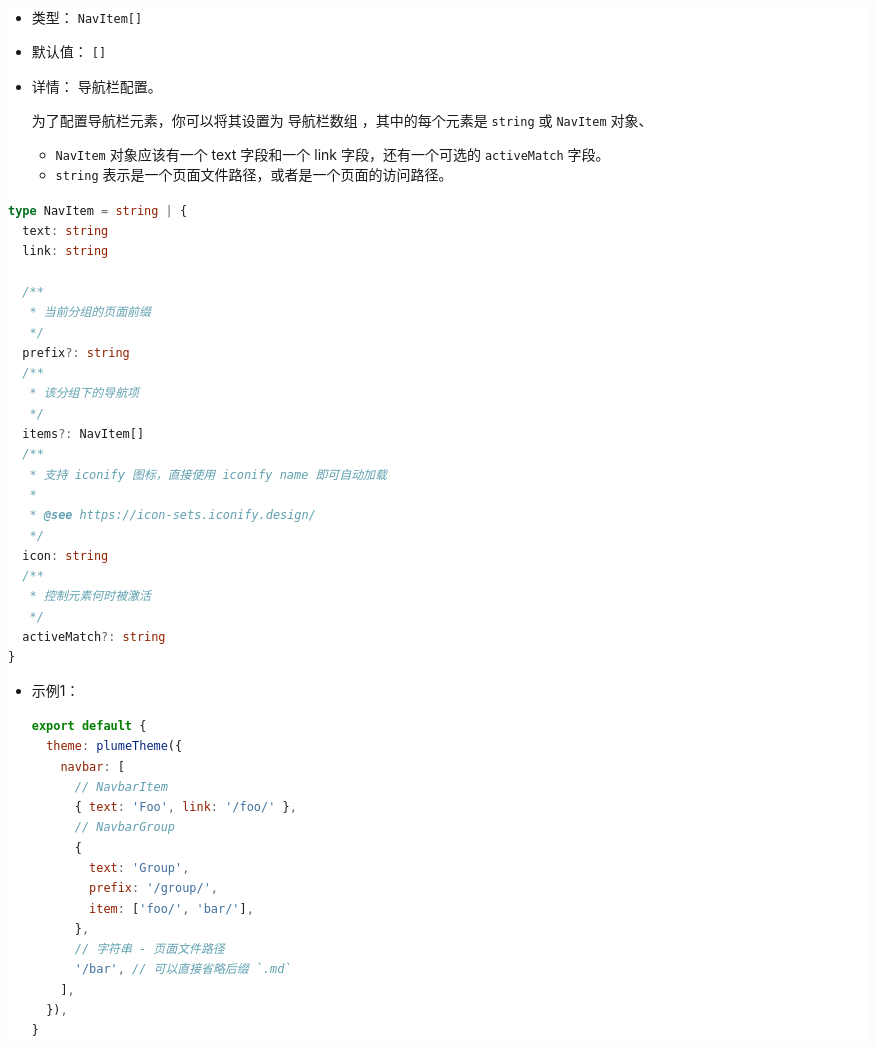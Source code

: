 - 类型： `NavItem[]`
- 默认值： `[]`
- 详情： 导航栏配置。

  为了配置导航栏元素，你可以将其设置为 导航栏数组 ，其中的每个元素是 `string` 或 `NavItem` 对象、
  - `NavItem` 对象应该有一个 text 字段和一个 link 字段，还有一个可选的 `activeMatch` 字段。
  - `string` 表示是一个页面文件路径，或者是一个页面的访问路径。

``` ts
type NavItem = string | {
  text: string
  link: string

  /**
   * 当前分组的页面前缀
   */
  prefix?: string
  /**
   * 该分组下的导航项
   */
  items?: NavItem[]
  /**
   * 支持 iconify 图标，直接使用 iconify name 即可自动加载
   *
   * @see https://icon-sets.iconify.design/
   */
  icon: string
  /**
   * 控制元素何时被激活
   */
  activeMatch?: string
}
```

- 示例1：

  ``` js
  export default {
    theme: plumeTheme({
      navbar: [
        // NavbarItem
        { text: 'Foo', link: '/foo/' },
        // NavbarGroup
        {
          text: 'Group',
          prefix: '/group/',
          item: ['foo/', 'bar/'],
        },
        // 字符串 - 页面文件路径
        '/bar', // 可以直接省略后缀 `.md`
      ],
    }),
  }
  ```

